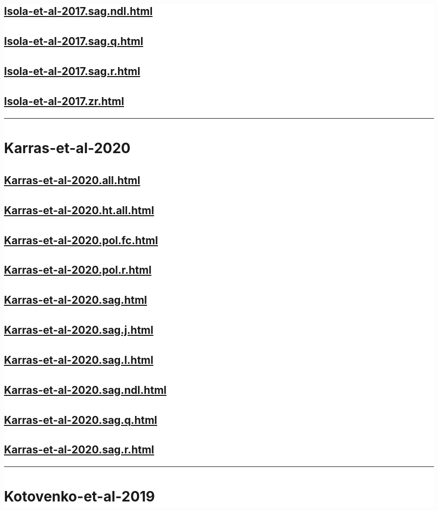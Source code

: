## [Isola-et-al-2017.sag.ndl.html](Isola-et-al-2017.sag.ndl.html)
## [Isola-et-al-2017.sag.q.html](Isola-et-al-2017.sag.q.html)
## [Isola-et-al-2017.sag.r.html](Isola-et-al-2017.sag.r.html)
## [Isola-et-al-2017.zr.html](Isola-et-al-2017.zr.html)

----

# Karras-et-al-2020


## [Karras-et-al-2020.all.html](Karras-et-al-2020.all.html)
## [Karras-et-al-2020.ht.all.html](Karras-et-al-2020.ht.all.html)
## [Karras-et-al-2020.pol.fc.html](Karras-et-al-2020.pol.fc.html)
## [Karras-et-al-2020.pol.r.html](Karras-et-al-2020.pol.r.html)
## [Karras-et-al-2020.sag.html](Karras-et-al-2020.sag.html)
## [Karras-et-al-2020.sag.j.html](Karras-et-al-2020.sag.j.html)
## [Karras-et-al-2020.sag.l.html](Karras-et-al-2020.sag.l.html)
## [Karras-et-al-2020.sag.ndl.html](Karras-et-al-2020.sag.ndl.html)
## [Karras-et-al-2020.sag.q.html](Karras-et-al-2020.sag.q.html)
## [Karras-et-al-2020.sag.r.html](Karras-et-al-2020.sag.r.html)

----

# Kotovenko-et-al-2019
